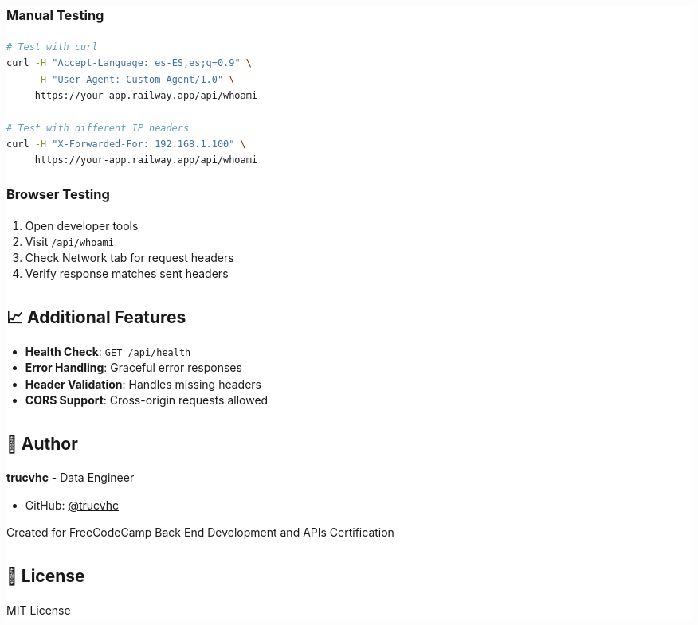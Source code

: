 ### Manual Testing
```bash
# Test with curl
curl -H "Accept-Language: es-ES,es;q=0.9" \
     -H "User-Agent: Custom-Agent/1.0" \
     https://your-app.railway.app/api/whoami

# Test with different IP headers
curl -H "X-Forwarded-For: 192.168.1.100" \
     https://your-app.railway.app/api/whoami
```

### Browser Testing
1. Open developer tools
2. Visit `/api/whoami`
3. Check Network tab for request headers
4. Verify response matches sent headers

## 📈 Additional Features

- **Health Check**: `GET /api/health`
- **Error Handling**: Graceful error responses
- **Header Validation**: Handles missing headers
- **CORS Support**: Cross-origin requests allowed

## 📝 Author

**trucvhc** - Data Engineer
- GitHub: [@trucvhc](https://github.com/vhctruc)

Created for FreeCodeCamp Back End Development and APIs Certification

## 📄 License

MIT License

